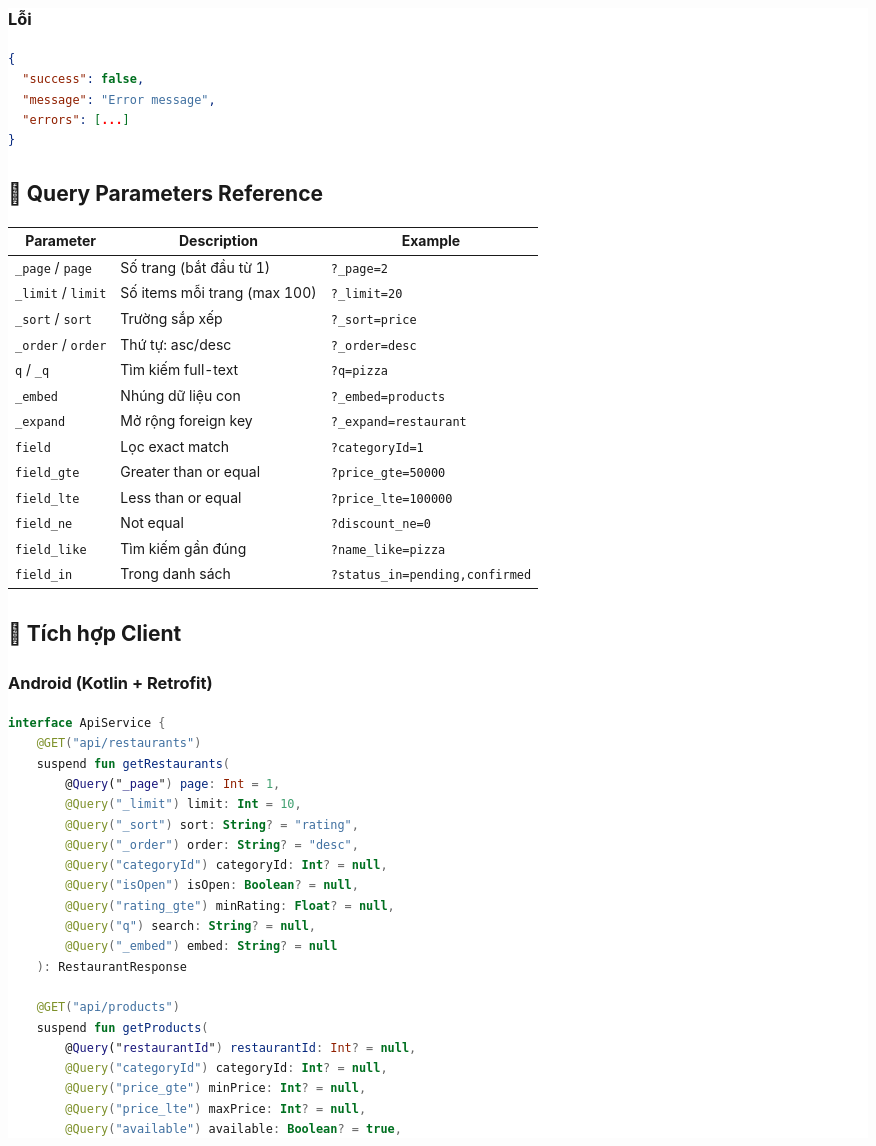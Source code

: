 ### Lỗi

```json
{
  "success": false,
  "message": "Error message",
  "errors": [...]
}
```

## 🎯 Query Parameters Reference

| Parameter          | Description                  | Example                        |
| ------------------ | ---------------------------- | ------------------------------ |
| `_page` / `page`   | Số trang (bắt đầu từ 1)      | `?_page=2`                     |
| `_limit` / `limit` | Số items mỗi trang (max 100) | `?_limit=20`                   |
| `_sort` / `sort`   | Trường sắp xếp               | `?_sort=price`                 |
| `_order` / `order` | Thứ tự: asc/desc             | `?_order=desc`                 |
| `q` / `_q`         | Tìm kiếm full-text           | `?q=pizza`                     |
| `_embed`           | Nhúng dữ liệu con            | `?_embed=products`             |
| `_expand`          | Mở rộng foreign key          | `?_expand=restaurant`          |
| `field`            | Lọc exact match              | `?categoryId=1`                |
| `field_gte`        | Greater than or equal        | `?price_gte=50000`             |
| `field_lte`        | Less than or equal           | `?price_lte=100000`            |
| `field_ne`         | Not equal                    | `?discount_ne=0`               |
| `field_like`       | Tìm kiếm gần đúng            | `?name_like=pizza`             |
| `field_in`         | Trong danh sách              | `?status_in=pending,confirmed` |

## 📱 Tích hợp Client

### Android (Kotlin + Retrofit)

```kotlin
interface ApiService {
    @GET("api/restaurants")
    suspend fun getRestaurants(
        @Query("_page") page: Int = 1,
        @Query("_limit") limit: Int = 10,
        @Query("_sort") sort: String? = "rating",
        @Query("_order") order: String? = "desc",
        @Query("categoryId") categoryId: Int? = null,
        @Query("isOpen") isOpen: Boolean? = null,
        @Query("rating_gte") minRating: Float? = null,
        @Query("q") search: String? = null,
        @Query("_embed") embed: String? = null
    ): RestaurantResponse

    @GET("api/products")
    suspend fun getProducts(
        @Query("restaurantId") restaurantId: Int? = null,
        @Query("categoryId") categoryId: Int? = null,
        @Query("price_gte") minPrice: Int? = null,
        @Query("price_lte") maxPrice: Int? = null,
        @Query("available") available: Boolean? = true,
```